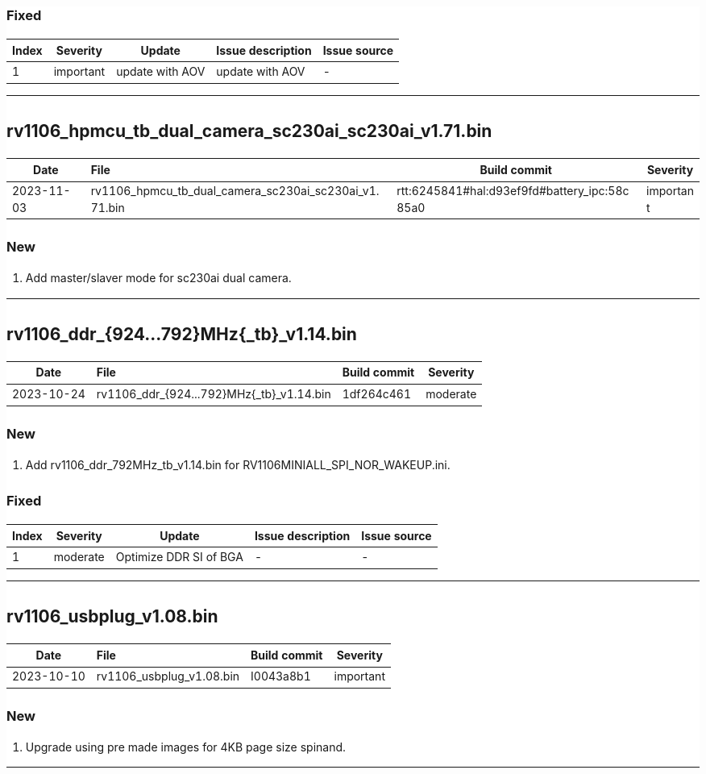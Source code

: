 ### Fixed

| Index | Severity | Update                 | Issue description | Issue source |
| ----- | -------- | --------------------- | ------------------------ | -------- |
| 1     | important| update with AOV | update with AOV | -        |

------

## rv1106_hpmcu_tb_dual_camera_sc230ai_sc230ai_v1.71.bin

| Date       | File                     | Build commit | Severity  |
| ---------- | :----------------------- | ------------ | --------- |
| 2023-11-03 | rv1106_hpmcu_tb_dual_camera_sc230ai_sc230ai_v1.71.bin | rtt:6245841#hal:d93ef9fd#battery_ipc:58c85a0 | important |

### New

1. Add master/slaver mode for sc230ai dual camera.

------

## rv1106_ddr_{924...792}MHz{_tb}_v1.14.bin

| Date       | File                                     | Build commit | Severity |
| ---------- | :--------------------------------------- | ------------ | -------- |
| 2023-10-24 | rv1106_ddr_{924...792}MHz{_tb}_v1.14.bin | 1df264c461   | moderate |

### New

1. Add rv1106_ddr_792MHz_tb_v1.14.bin for RV1106MINIALL_SPI_NOR_WAKEUP.ini.

### Fixed

| Index | Severity | Update                 | Issue description | Issue source |
| ----- | -------- | ---------------------- | ----------------- | ------------ |
| 1     | moderate | Optimize DDR SI of BGA | -                 | -            |

------

## rv1106_usbplug_v1.08.bin

| Date       | File                     | Build commit | Severity  |
| ---------- | :----------------------- | ------------ | --------- |
| 2023-10-10 | rv1106_usbplug_v1.08.bin | I0043a8b1    | important |

### New

1. Upgrade using pre made images for 4KB page size spinand.

------
